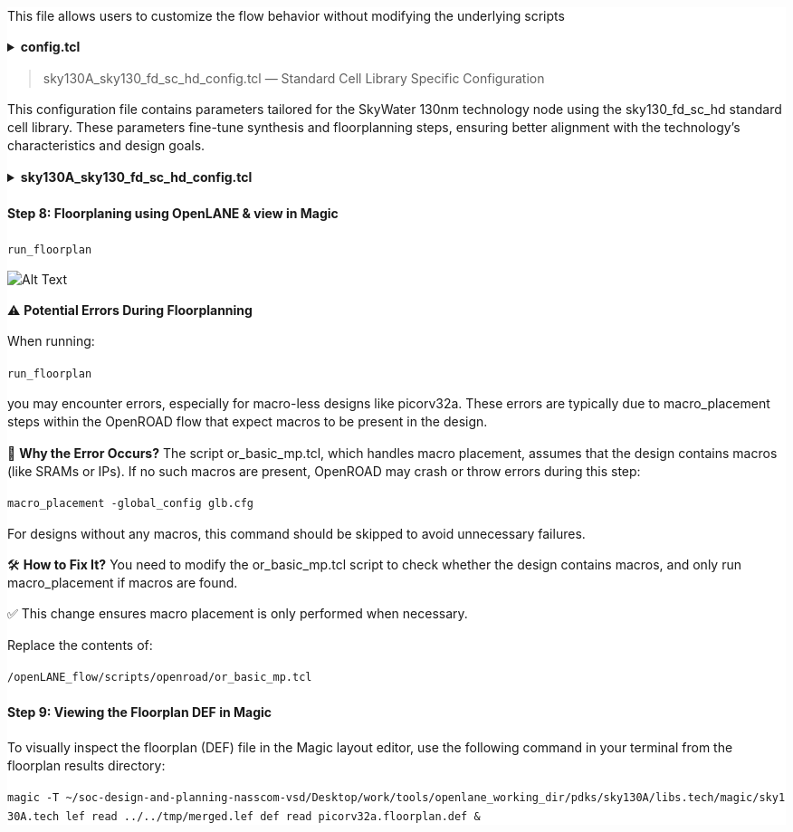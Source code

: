 This file allows users to customize the flow behavior without modifying the underlying scripts

<details><summary><strong>config.tcl</strong></summary></details>

> sky130A_sky130_fd_sc_hd_config.tcl — Standard Cell Library Specific Configuration

This configuration file contains parameters tailored for the SkyWater 130nm technology node using the sky130_fd_sc_hd standard cell library. These parameters fine-tune synthesis and floorplanning steps, ensuring better alignment with the technology’s characteristics and design goals.

<details><summary><strong>sky130A_sky130_fd_sc_hd_config.tcl</strong></summary></details>

#### Step 8: Floorplaning using OpenLANE & view in Magic

```shell
run_floorplan
```

![Alt Text](Images/miss5.jpg)

⚠️ **Potential Errors During Floorplanning**

When running:

```shell
run_floorplan
```
you may encounter errors, especially for macro-less designs like picorv32a. These errors are typically due to macro_placement steps within the OpenROAD flow that expect macros to be present in the design.

🧩 **Why the Error Occurs?**
The script or_basic_mp.tcl, which handles macro placement, assumes that the design contains macros (like SRAMs or IPs). If no such macros are present, OpenROAD may crash or throw errors during this step:
```shell
macro_placement -global_config glb.cfg
```
For designs without any macros, this command should be skipped to avoid unnecessary failures.

🛠️ **How to Fix It?**
You need to modify the or_basic_mp.tcl script to check whether the design contains macros, and only run macro_placement if macros are found.

✅ This change ensures macro placement is only performed when necessary.

Replace the contents of:
```shell
/openLANE_flow/scripts/openroad/or_basic_mp.tcl
```

#### Step 9: Viewing the Floorplan DEF in Magic

To visually inspect the floorplan (DEF) file in the Magic layout editor, use the following command in your terminal from the floorplan results directory:

```shell
magic -T ~/soc-design-and-planning-nasscom-vsd/Desktop/work/tools/openlane_working_dir/pdks/sky130A/libs.tech/magic/sky130A.tech lef read ../../tmp/merged.lef def read picorv32a.floorplan.def &
```
